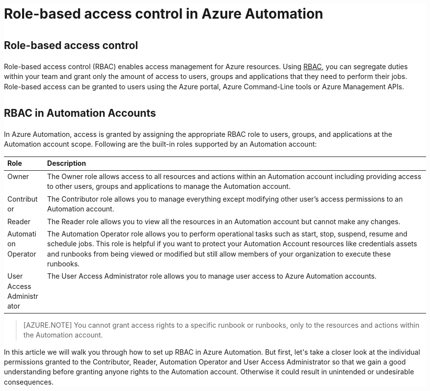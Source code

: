 <properties 
   pageTitle="Role-based access control in Azure Automation | Microsoft Azure"
   description="Role-based access control (RBAC) enables access management for Azure resources. This article describes how to set up RBAC in Azure Automation."
   services="automation"
   documentationCenter=""
   authors="mgoedtel"
   manager="jwhit"
   editor="tysonn"
   keywords="automation rbac, role based access control, azure rbac" />
<tags 
   ms.service="automation"
   ms.devlang="na"
   ms.topic="get-started-article"
   ms.tgt_pltfrm="na"
   ms.workload="infrastructure-services"
   ms.date="06/20/2016"
   ms.author="magoedte;sngun"/>

# Role-based access control in Azure Automation

## Role-based access control

Role-based access control (RBAC) enables access management for Azure resources. Using [RBAC](../active-directory/role-based-access-control-configure.md), you can segregate duties within your team and grant only the amount of access to users, groups and applications that they need to perform their jobs. Role-based access can be granted to users using the Azure portal, Azure Command-Line tools or Azure Management APIs.

## RBAC in Automation Accounts

In Azure Automation, access is granted by assigning the appropriate RBAC role to users, groups, and applications at the Automation account scope. Following are the built-in roles supported by an Automation account:  

|**Role** | **Description** |
|:--- |:---|
| Owner | The Owner role allows access to all resources and actions within an Automation account including providing access to other users, groups and applications to manage the Automation account. |
| Contributor | The Contributor role allows you to manage everything except modifying other user’s access permissions to an Automation account. |
| Reader | The Reader role allows you to view all the resources in an Automation account but cannot make any changes.|
| Automation Operator | The Automation Operator role allows you to perform operational tasks such as start, stop, suspend, resume and schedule jobs. This role is helpful if you want to protect your Automation Account resources like credentials assets and runbooks from being viewed or modified but still allow members of your organization to execute these runbooks. |
| User Access Administrator | The User Access Administrator role allows you to manage user access to Azure Automation accounts. |

>[AZURE.NOTE] You cannot grant access rights to a specific runbook or runbooks, only to the resources and actions within the Automation account.  

In this article we will walk you through how to set up RBAC in Azure Automation. But first, let's take a closer look at the individual permissions granted to the Contributor, Reader, Automation Operator and User Access Administrator so that we gain a good understanding before granting anyone rights to the Automation account.  Otherwise it could result in unintended or undesirable consequences.     
